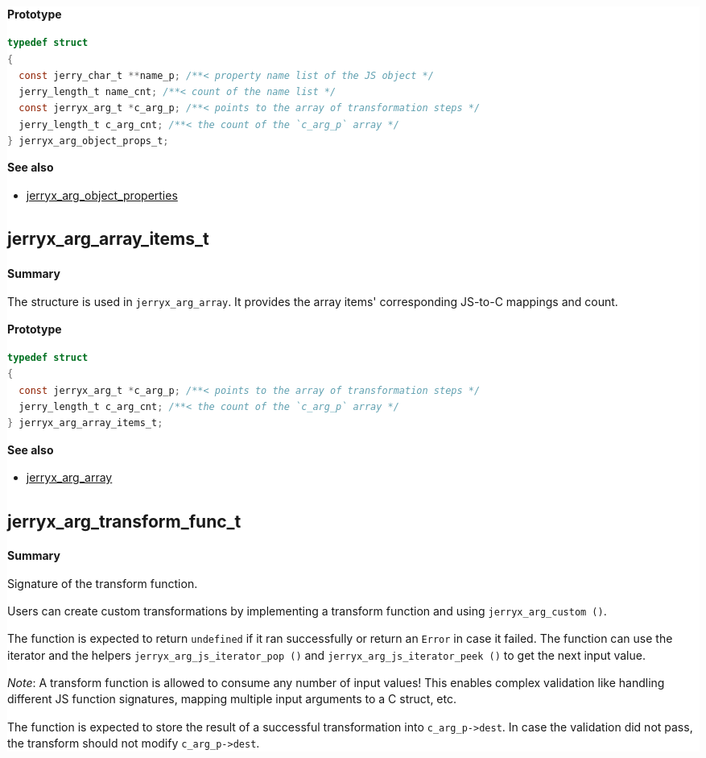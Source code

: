 **Prototype**

```c
typedef struct
{
  const jerry_char_t **name_p; /**< property name list of the JS object */
  jerry_length_t name_cnt; /**< count of the name list */
  const jerryx_arg_t *c_arg_p; /**< points to the array of transformation steps */
  jerry_length_t c_arg_cnt; /**< the count of the `c_arg_p` array */
} jerryx_arg_object_props_t;
```

**See also**

- [jerryx_arg_object_properties](#jerryx_arg_object_properties)

## jerryx_arg_array_items_t

**Summary**

The structure is used in `jerryx_arg_array`. It provides the array items' corresponding
JS-to-C mappings and count.

**Prototype**

```c
typedef struct
{
  const jerryx_arg_t *c_arg_p; /**< points to the array of transformation steps */
  jerry_length_t c_arg_cnt; /**< the count of the `c_arg_p` array */
} jerryx_arg_array_items_t;
```

**See also**

- [jerryx_arg_array](#jerryx_arg_array)

## jerryx_arg_transform_func_t

**Summary**

Signature of the transform function.

Users can create custom transformations by implementing a transform function
and using `jerryx_arg_custom ()`.

The function is expected to return `undefined` if it ran successfully or
return an `Error` in case it failed. The function can use the iterator and the
helpers `jerryx_arg_js_iterator_pop ()` and `jerryx_arg_js_iterator_peek ()` to
get the next input value.

*Note*: A transform function is allowed to consume any number of input values!
This enables complex validation like handling different JS function signatures,
mapping multiple input arguments to a C struct, etc.

The function is expected to store the result of
a successful transformation into `c_arg_p->dest`. In case the validation did
not pass, the transform should not modify `c_arg_p->dest`.
